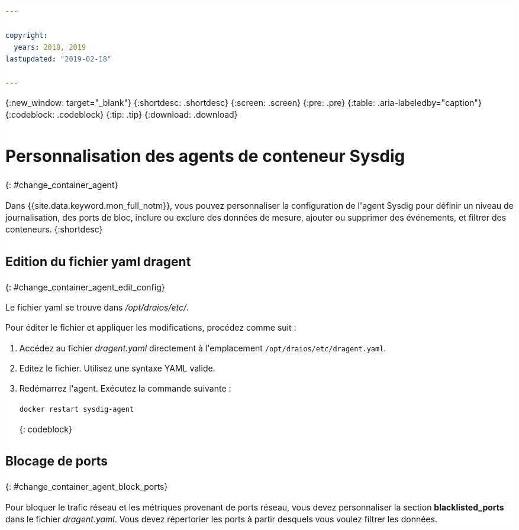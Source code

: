 ```yaml
---

copyright:
  years: 2018, 2019
lastupdated: "2019-02-18"

---
```


{:new_window: target="_blank"}
{:shortdesc: .shortdesc}
{:screen: .screen}
{:pre: .pre}
{:table: .aria-labeledby="caption"}
{:codeblock: .codeblock}
{:tip: .tip}
{:download: .download}

# Personnalisation des agents de conteneur Sysdig
{: #change_container_agent}

Dans {{site.data.keyword.mon_full_notm}}, vous pouvez personnaliser la configuration de l'agent Sysdig pour définir un niveau de journalisation, des ports de bloc, inclure ou exclure des données de mesure, ajouter ou supprimer des événements, et filtrer des conteneurs. 
{:shortdesc}


## Edition du fichier yaml dragent
{: #change_container_agent_edit_config}

Le fichier yaml se trouve dans */opt/draios/etc/*.

Pour éditer le fichier et appliquer les modifications, procédez comme suit :

1. Accédez au fichier *dragent.yaml* directement à l'emplacement `/opt/draios/etc/dragent.yaml`.
2. Editez le fichier. Utilisez une syntaxe YAML valide.
3. Redémarrez l'agent. Exécutez la commande suivante :

    ```
    docker restart sysdig-agent
    ```
    {: codeblock}



## Blocage de ports
{: #change_container_agent_block_ports}

Pour bloquer le trafic réseau et les métriques provenant de ports réseau, vous devez personnaliser la section **blacklisted_ports** dans le fichier *dragent.yaml*. Vous devez répertorier les ports à partir desquels vous voulez filtrer les données.
